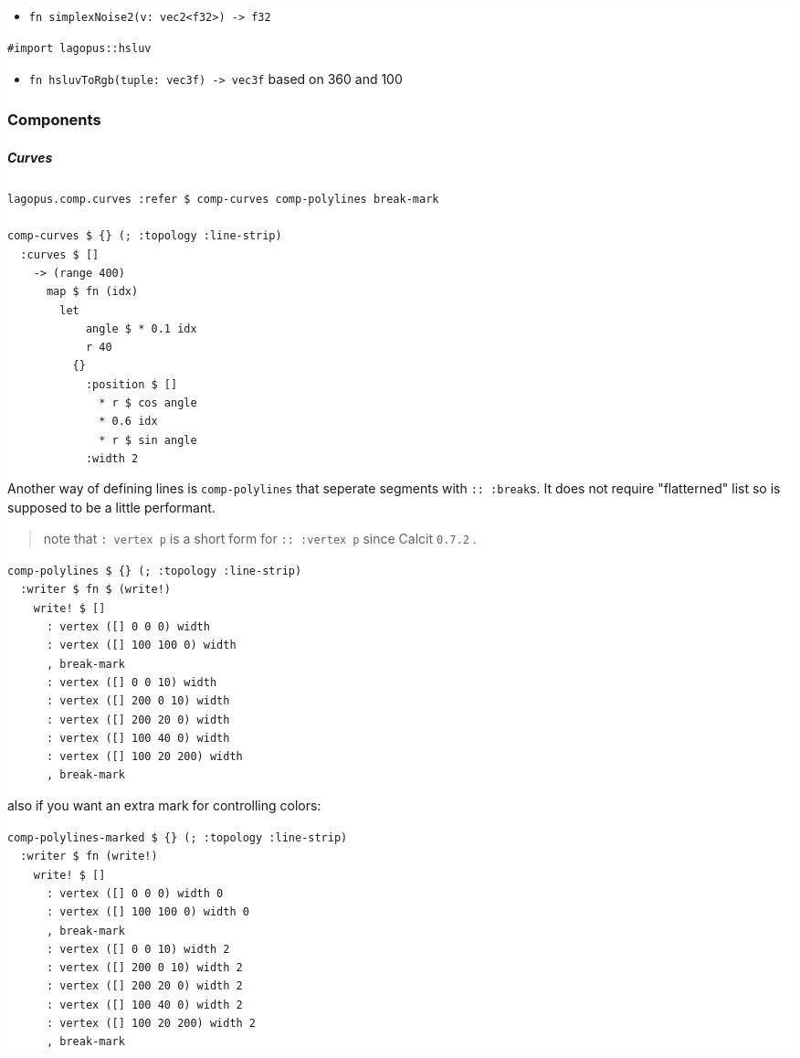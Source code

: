 - `fn simplexNoise2(v: vec2<f32>) -> f32`

`#import lagopus::hsluv`

- `fn hsluvToRgb(tuple: vec3f) -> vec3f` based on 360 and 100

### Components

##### Curves

```cirru
lagopus.comp.curves :refer $ comp-curves comp-polylines break-mark

comp-curves $ {} (; :topology :line-strip)
  :curves $ []
    -> (range 400)
      map $ fn (idx)
        let
            angle $ * 0.1 idx
            r 40
          {}
            :position $ []
              * r $ cos angle
              * 0.6 idx
              * r $ sin angle
            :width 2
```

Another way of defining lines is `comp-polylines` that seperate segments with `:: :break`s.
It does not require "flatterned" list so is supposed to be a little performant.

> note that `: vertex p` is a short form for `:: :vertex p` since Calcit `0.7.2` .

```cirru
comp-polylines $ {} (; :topology :line-strip)
  :writer $ fn $ (write!)
    write! $ []
      : vertex ([] 0 0 0) width
      : vertex ([] 100 100 0) width
      , break-mark
      : vertex ([] 0 0 10) width
      : vertex ([] 200 0 10) width
      : vertex ([] 200 20 0) width
      : vertex ([] 100 40 0) width
      : vertex ([] 100 20 200) width
      , break-mark
```

also if you want an extra mark for controlling colors:

```cirru
comp-polylines-marked $ {} (; :topology :line-strip)
  :writer $ fn (write!)
    write! $ []
      : vertex ([] 0 0 0) width 0
      : vertex ([] 100 100 0) width 0
      , break-mark
      : vertex ([] 0 0 10) width 2
      : vertex ([] 200 0 10) width 2
      : vertex ([] 200 20 0) width 2
      : vertex ([] 100 40 0) width 2
      : vertex ([] 100 20 200) width 2
      , break-mark
```
